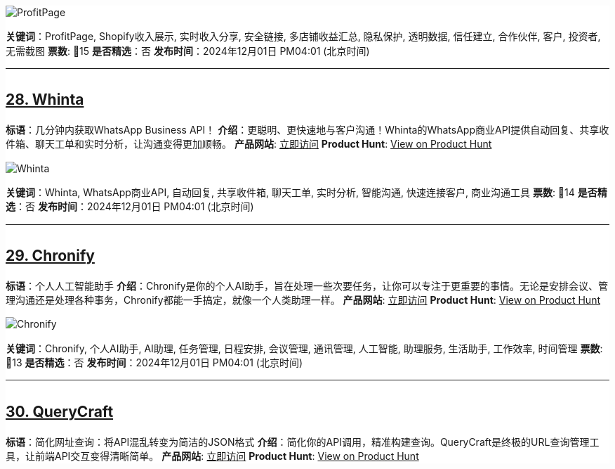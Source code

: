 ![ProfitPage](https://ph-files.imgix.net/11577e6d-f226-471e-aac6-e1378548cd02.png?auto=format&fit=crop&frame=1&h=512&w=1024)

**关键词**：ProfitPage, Shopify收入展示, 实时收入分享, 安全链接, 多店铺收益汇总, 隐私保护, 透明数据, 信任建立, 合作伙伴, 客户, 投资者, 无需截图
**票数**: 🔺15
**是否精选**：否
**发布时间**：2024年12月01日 PM04:01 (北京时间)

---

## [28. Whinta](https://www.producthunt.com/posts/whinta?utm_campaign=producthunt-api&utm_medium=api-v2&utm_source=Application%3A+My_PH_APP+%28ID%3A+138680%29)
**标语**：几分钟内获取WhatsApp Business API！
**介绍**：更聪明、更快速地与客户沟通！Whinta的WhatsApp商业API提供自动回复、共享收件箱、聊天工单和实时分析，让沟通变得更加顺畅。
**产品网站**: [立即访问](https://www.producthunt.com/r/ZWHSLBRXL4MVXD?utm_campaign=producthunt-api&utm_medium=api-v2&utm_source=Application%3A+My_PH_APP+%28ID%3A+138680%29)
**Product Hunt**: [View on Product Hunt](https://www.producthunt.com/posts/whinta?utm_campaign=producthunt-api&utm_medium=api-v2&utm_source=Application%3A+My_PH_APP+%28ID%3A+138680%29)

![Whinta](https://ph-files.imgix.net/153894b7-06ed-415a-944e-b36b125c3ccb.png?auto=format&fit=crop&frame=1&h=512&w=1024)

**关键词**：Whinta, WhatsApp商业API, 自动回复, 共享收件箱, 聊天工单, 实时分析, 智能沟通, 快速连接客户, 商业沟通工具
**票数**: 🔺14
**是否精选**：否
**发布时间**：2024年12月01日 PM04:01 (北京时间)

---

## [29. Chronify](https://www.producthunt.com/posts/chronify?utm_campaign=producthunt-api&utm_medium=api-v2&utm_source=Application%3A+My_PH_APP+%28ID%3A+138680%29)
**标语**：个人人工智能助手
**介绍**：Chronify是你的个人AI助手，旨在处理一些次要任务，让你可以专注于更重要的事情。无论是安排会议、管理沟通还是处理各种事务，Chronify都能一手搞定，就像一个人类助理一样。
**产品网站**: [立即访问](https://www.producthunt.com/r/6IY2W6VEYH6WER?utm_campaign=producthunt-api&utm_medium=api-v2&utm_source=Application%3A+My_PH_APP+%28ID%3A+138680%29)
**Product Hunt**: [View on Product Hunt](https://www.producthunt.com/posts/chronify?utm_campaign=producthunt-api&utm_medium=api-v2&utm_source=Application%3A+My_PH_APP+%28ID%3A+138680%29)

![Chronify](https://ph-files.imgix.net/87e5898e-5b03-4d5f-833d-b54ff146266c.png?auto=format&fit=crop&frame=1&h=512&w=1024)

**关键词**：Chronify, 个人AI助手, AI助理, 任务管理, 日程安排, 会议管理, 通讯管理, 人工智能, 助理服务, 生活助手, 工作效率, 时间管理
**票数**: 🔺13
**是否精选**：否
**发布时间**：2024年12月01日 PM04:01 (北京时间)

---

## [30. QueryCraft](https://www.producthunt.com/posts/querycraft-2?utm_campaign=producthunt-api&utm_medium=api-v2&utm_source=Application%3A+My_PH_APP+%28ID%3A+138680%29)
**标语**：简化网址查询：将API混乱转变为简洁的JSON格式
**介绍**：简化你的API调用，精准构建查询。QueryCraft是终极的URL查询管理工具，让前端API交互变得清晰简单。
**产品网站**: [立即访问](https://www.producthunt.com/r/DJXOQHGY5ZPTSF?utm_campaign=producthunt-api&utm_medium=api-v2&utm_source=Application%3A+My_PH_APP+%28ID%3A+138680%29)
**Product Hunt**: [View on Product Hunt](https://www.producthunt.com/posts/querycraft-2?utm_campaign=producthunt-api&utm_medium=api-v2&utm_source=Application%3A+My_PH_APP+%28ID%3A+138680%29)
